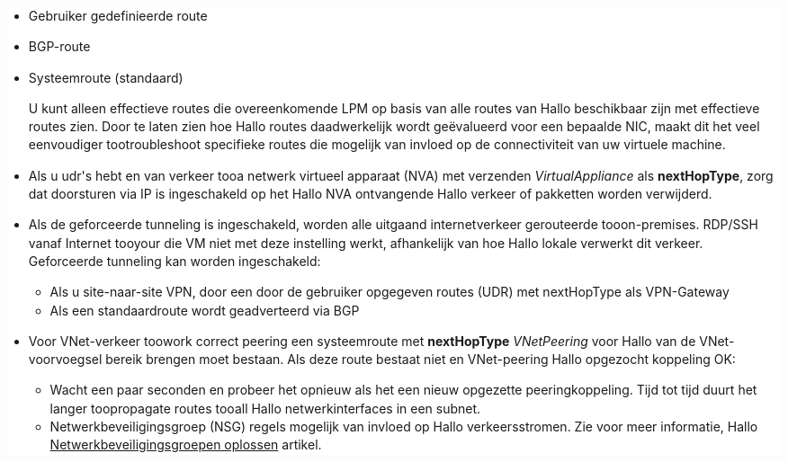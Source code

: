   * Gebruiker gedefinieerde route
  * BGP-route
  * Systeemroute (standaard)

    U kunt alleen effectieve routes die overeenkomende LPM op basis van alle routes van Hallo beschikbaar zijn met effectieve routes zien. Door te laten zien hoe Hallo routes daadwerkelijk wordt geëvalueerd voor een bepaalde NIC, maakt dit het veel eenvoudiger tootroubleshoot specifieke routes die mogelijk van invloed op de connectiviteit van uw virtuele machine.
* Als u udr's hebt en van verkeer tooa netwerk virtueel apparaat (NVA) met verzenden *VirtualAppliance* als **nextHopType**, zorg dat doorsturen via IP is ingeschakeld op het Hallo NVA ontvangende Hallo verkeer of pakketten worden verwijderd.
* Als de geforceerde tunneling is ingeschakeld, worden alle uitgaand internetverkeer gerouteerde tooon-premises. RDP/SSH vanaf Internet tooyour die VM niet met deze instelling werkt, afhankelijk van hoe Hallo lokale verwerkt dit verkeer.
  Geforceerde tunneling kan worden ingeschakeld:
  * Als u site-naar-site VPN, door een door de gebruiker opgegeven routes (UDR) met nextHopType als VPN-Gateway
  * Als een standaardroute wordt geadverteerd via BGP
* Voor VNet-verkeer toowork correct peering een systeemroute met **nextHopType** *VNetPeering* voor Hallo van de VNet-voorvoegsel bereik brengen moet bestaan. Als deze route bestaat niet en VNet-peering Hallo opgezocht koppeling OK:
  * Wacht een paar seconden en probeer het opnieuw als het een nieuw opgezette peeringkoppeling. Tijd tot tijd duurt het langer toopropagate routes tooall Hallo netwerkinterfaces in een subnet.
  * Netwerkbeveiligingsgroep (NSG) regels mogelijk van invloed op Hallo verkeersstromen. Zie voor meer informatie, Hallo [Netwerkbeveiligingsgroepen oplossen](virtual-network-nsg-troubleshoot-portal.md) artikel.
